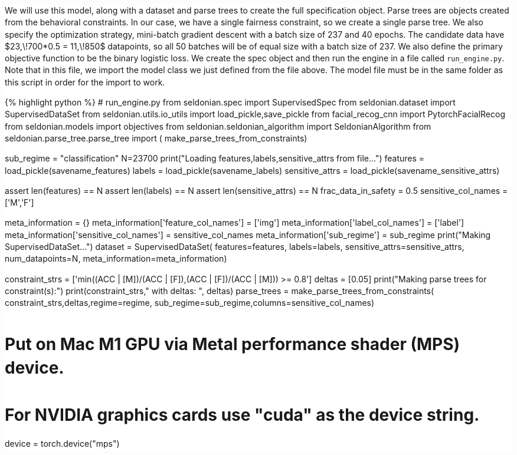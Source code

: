 <p>
We will use this model, along with a dataset and parse trees to create the full specification object. Parse trees are objects created from the behavioral constraints. In our case, we have a single fairness constraint, so we create a single parse tree. We also specify the optimization strategy, mini-batch gradient descent with a batch size of 237 and 40 epochs. The candidate data have $23,\!700*0.5 = 11,\!850$ datapoints, so all 50 batches will be of equal size with a batch size of 237. We also define the primary objective function to be the binary logistic loss. We create the spec object and then run the engine in a file called <code>run_engine.py</code>. Note that in this file, we import the model class we just defined from the file above. The model file must be in the same folder as this script in order for the import to work. 
</p>
{% highlight python %}
# run_engine.py
from seldonian.spec import SupervisedSpec
from seldonian.dataset import SupervisedDataSet
from seldonian.utils.io_utils import load_pickle,save_pickle
from facial_recog_cnn import PytorchFacialRecog
from seldonian.models import objectives
from seldonian.seldonian_algorithm import SeldonianAlgorithm
from seldonian.parse_tree.parse_tree import (
    make_parse_trees_from_constraints)

sub_regime = "classification"
N=23700
print("Loading features,labels,sensitive_attrs from file...")
features = load_pickle(savename_features)
labels = load_pickle(savename_labels)
sensitive_attrs = load_pickle(savename_sensitive_attrs)

assert len(features) == N
assert len(labels) == N
assert len(sensitive_attrs) == N
frac_data_in_safety = 0.5
sensitive_col_names = ['M','F']

meta_information = {}
meta_information['feature_col_names'] = ['img']
meta_information['label_col_names'] = ['label']
meta_information['sensitive_col_names'] = sensitive_col_names
meta_information['sub_regime'] = sub_regime
print("Making SupervisedDataSet...")
dataset = SupervisedDataSet(
    features=features,
    labels=labels,
    sensitive_attrs=sensitive_attrs,
    num_datapoints=N,
    meta_information=meta_information)

constraint_strs = ['min((ACC | [M])/(ACC | [F]),(ACC | [F])/(ACC | [M])) >= 0.8']
deltas = [0.05] 
print("Making parse trees for constraint(s):")
print(constraint_strs," with deltas: ", deltas)
parse_trees = make_parse_trees_from_constraints(
    constraint_strs,deltas,regime=regime,
    sub_regime=sub_regime,columns=sensitive_col_names)

# Put on Mac M1 GPU via Metal performance shader (MPS) device.
# For NVIDIA graphics cards use "cuda" as the device string.
device = torch.device("mps")